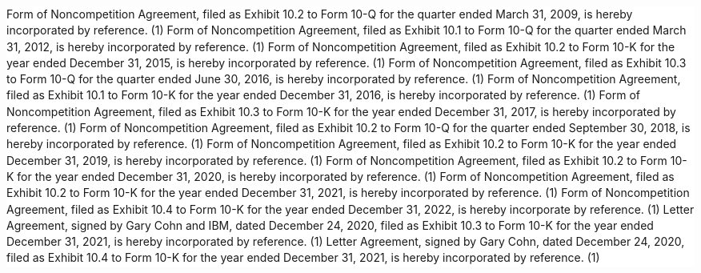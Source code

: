 </tr>
<tr>
<td>Form of Noncompetition Agreement, filed as Exhibit 10.2 to Form 10-Q for the quarter ended March 31, 2009, is hereby incorporated by reference. (1)</td>
<td></td>
</tr>
<tr>
<td>Form of Noncompetition Agreement, filed as Exhibit 10.1 to Form 10-Q for the quarter ended March 31, 2012, is hereby incorporated by reference. (1)</td>
<td></td>
</tr>
<tr>
<td>Form of Noncompetition Agreement, filed as Exhibit 10.2 to Form 10-K for the year ended December 31, 2015, is hereby incorporated by reference. (1)</td>
<td></td>
</tr>
<tr>
<td>Form of Noncompetition Agreement, filed as Exhibit 10.3 to Form 10-Q for the quarter ended June 30, 2016, is hereby incorporated by reference. (1)</td>
<td></td>
</tr>
<tr>
<td>Form of Noncompetition Agreement, filed as Exhibit 10.1 to Form 10-K for the year ended December 31, 2016, is hereby incorporated by reference. (1)</td>
<td></td>
</tr>
<tr>
<td>Form of Noncompetition Agreement, filed as Exhibit 10.3 to Form 10-K for the year ended December 31, 2017, is hereby incorporated by reference. (1)</td>
<td></td>
</tr>
<tr>
<td>Form of Noncompetition Agreement, filed as Exhibit 10.2 to Form 10-Q for the quarter ended September 30, 2018, is hereby incorporated by reference. (1)</td>
<td></td>
</tr>
<tr>
<td>Form of Noncompetition Agreement, filed as Exhibit 10.2 to Form 10-K for the year ended December 31, 2019, is hereby incorporated by reference. (1)</td>
<td></td>
</tr>
<tr>
<td>Form of Noncompetition Agreement, filed as Exhibit 10.2 to Form 10-K for the year ended December 31, 2020, is hereby incorporated by reference. (1)</td>
<td></td>
</tr>
<tr>
<td>Form of Noncompetition Agreement, filed as Exhibit 10.2 to Form 10-K for the year ended December 31, 2021, is hereby incorporated by reference. (1)</td>
<td></td>
</tr>
<tr>
<td>Form of Noncompetition Agreement, filed as Exhibit 10.4 to Form 10-K for the year ended December 31, 2022, is hereby incorporate by reference.  (1)</td>
<td></td>
</tr>
<tr>
<td>Letter Agreement, signed by Gary Cohn and IBM, dated December 24, 2020, filed as Exhibit 10.3 to Form 10-K for the year ended December 31, 2021, is hereby incorporated by reference. (1)</td>
<td></td>
</tr>
<tr>
<td>Letter Agreement, signed by Gary Cohn, dated December 24, 2020, filed as Exhibit 10.4 to Form 10-K for the year ended December 31, 2021, is hereby incorporated by reference. (1)</td>